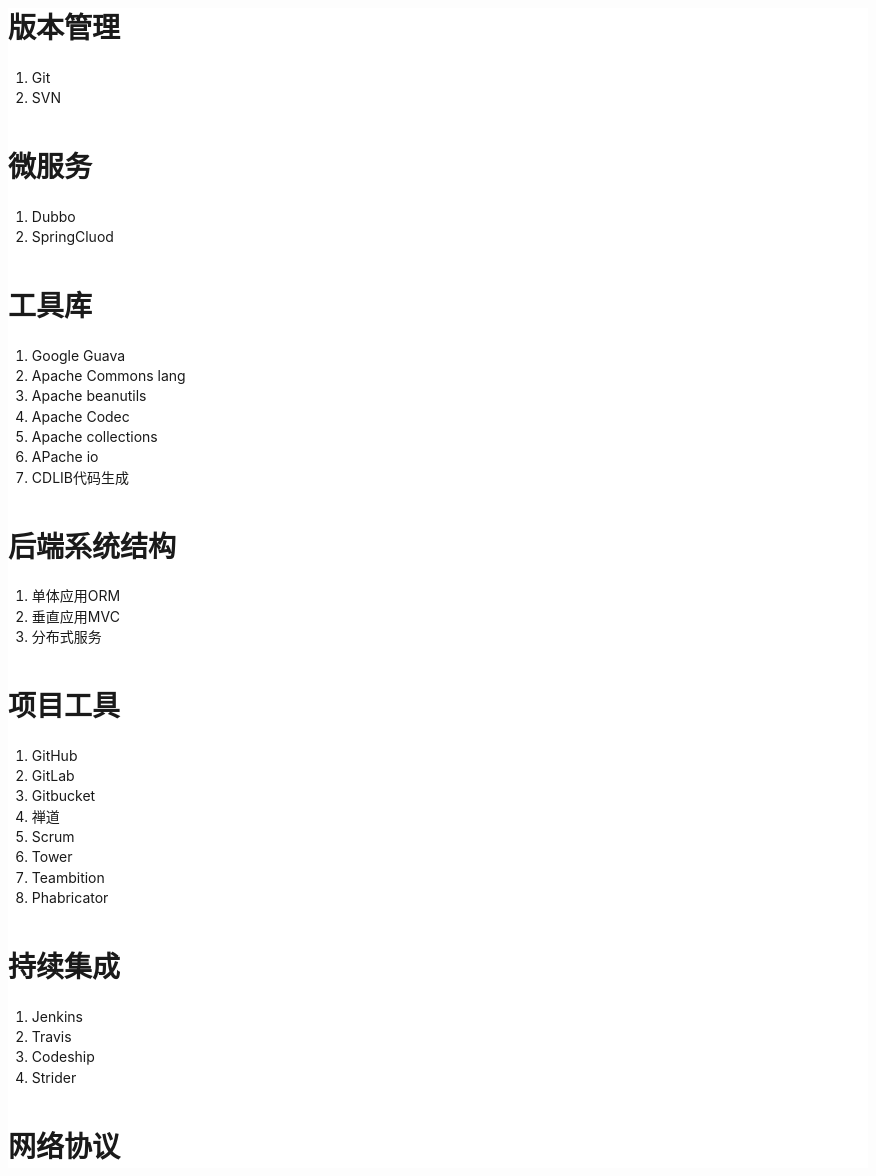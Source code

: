 # 版本管理

1. Git
1. SVN

# 微服务

1. Dubbo
1. SpringCluod

# 工具库

1. Google Guava
1. Apache Commons lang
1. Apache beanutils
1. Apache Codec
1. Apache collections
1. APache io
1. CDLIB代码生成

# 后端系统结构

1. 单体应用ORM
1. 垂直应用MVC
1. 分布式服务

# 项目工具

1. GitHub
1. GitLab
1. Gitbucket
1. 禅道
1. Scrum
1. Tower
1. Teambition
1. Phabricator

# 持续集成

1. Jenkins
1. Travis
1. Codeship
1. Strider

# 网络协议
